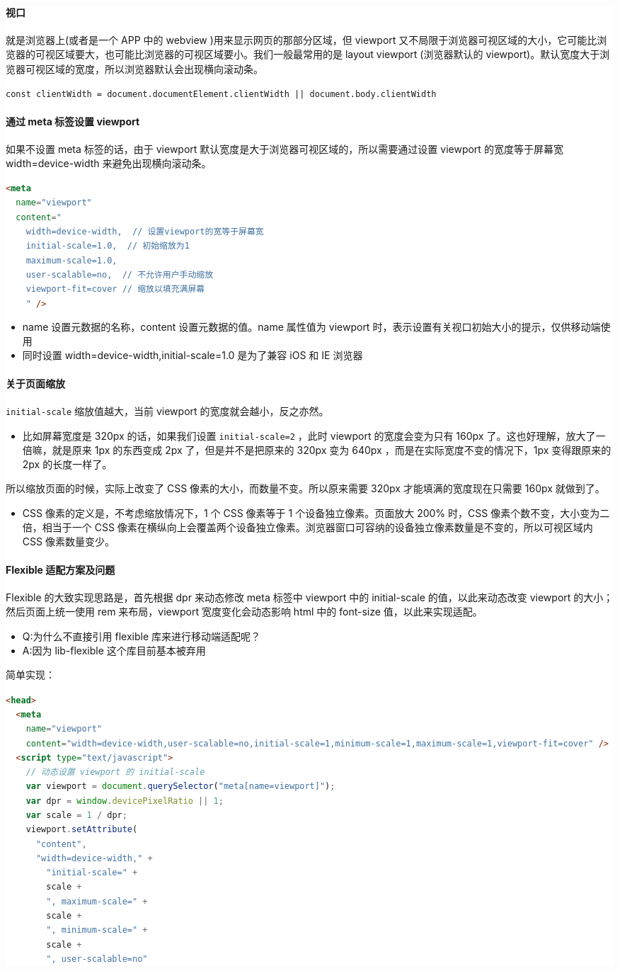 #### 视口

就是浏览器上(或者是一个 APP 中的 webview )用来显示网页的那部分区域，但 viewport 又不局限于浏览器可视区域的大小，它可能比浏览器的可视区域要大，也可能比浏览器的可视区域要小。我们一般最常用的是 layout viewport (浏览器默认的 viewport)。默认宽度大于浏览器可视区域的宽度，所以浏览器默认会出现横向滚动条。

`const clientWidth = document.documentElement.clientWidth || document.body.clientWidth`

#### 通过 meta 标签设置 viewport

如果不设置 meta 标签的话，由于 viewport 默认宽度是大于浏览器可视区域的，所以需要通过设置 viewport 的宽度等于屏幕宽 width=device-width 来避免出现横向滚动条。

```html
<meta
  name="viewport"
  content="
    width=device-width,  // 设置viewport的宽等于屏幕宽
    initial-scale=1.0,  // 初始缩放为1
    maximum-scale=1.0,
    user-scalable=no,  // 不允许用户手动缩放
    viewport-fit=cover // 缩放以填充满屏幕
    " />
```

- name 设置元数据的名称，content 设置元数据的值。name 属性值为 viewport 时，表示设置有关视口初始大小的提示，仅供移动端使用
- 同时设置 width=device-width,initial-scale=1.0 是为了兼容 iOS 和 IE 浏览器

#### 关于页面缩放

`initial-scale` 缩放值越大，当前 viewport 的宽度就会越小，反之亦然。

- 比如屏幕宽度是 320px 的话，如果我们设置 `initial-scale=2` ，此时 viewport 的宽度会变为只有 160px 了。这也好理解，放大了一倍嘛，就是原来 1px 的东西变成 2px 了，但是并不是把原来的 320px 变为 640px ，而是在实际宽度不变的情况下，1px 变得跟原来的 2px 的长度一样了。

所以缩放页面的时候，实际上改变了 CSS 像素的大小，而数量不变。所以原来需要 320px 才能填满的宽度现在只需要 160px 就做到了。

- CSS 像素的定义是，不考虑缩放情况下，1 个 CSS 像素等于 1 个设备独立像素。页面放大 200% 时，CSS 像素个数不变，大小变为二倍，相当于一个 CSS 像素在横纵向上会覆盖两个设备独立像素。浏览器窗口可容纳的设备独立像素数量是不变的，所以可视区域内 CSS 像素数量变少。

#### Flexible 适配方案及问题

Flexible 的大致实现思路是，首先根据 dpr 来动态修改 meta 标签中 viewport 中的 initial-scale 的值，以此来动态改变 viewport 的大小；然后页面上统一使用 rem 来布局，viewport 宽度变化会动态影响 html 中的 font-size 值，以此来实现适配。

- Q:为什么不直接引用 flexible 库来进行移动端适配呢？
- A:因为 lib-flexible 这个库目前基本被弃用

简单实现：

```html
<head>
  <meta
    name="viewport"
    content="width=device-width,user-scalable=no,initial-scale=1,minimum-scale=1,maximum-scale=1,viewport-fit=cover" />
  <script type="text/javascript">
    // 动态设置 viewport 的 initial-scale
    var viewport = document.querySelector("meta[name=viewport]");
    var dpr = window.devicePixelRatio || 1;
    var scale = 1 / dpr;
    viewport.setAttribute(
      "content",
      "width=device-width," +
        "initial-scale=" +
        scale +
        ", maximum-scale=" +
        scale +
        ", minimum-scale=" +
        scale +
        ", user-scalable=no"
```